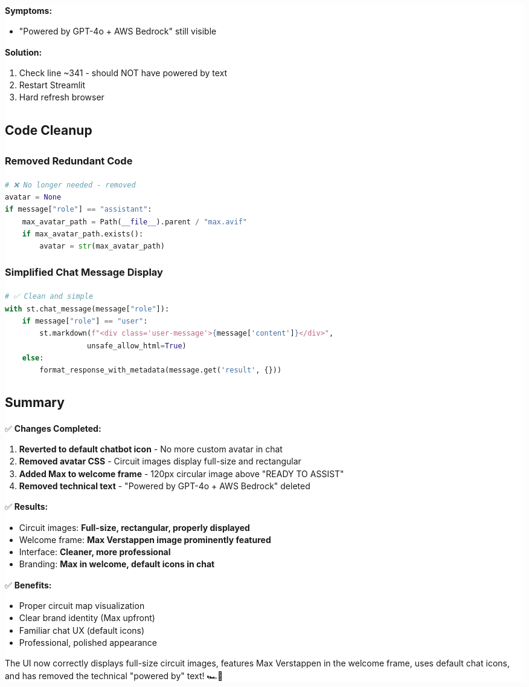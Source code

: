 **Symptoms:**
- "Powered by GPT-4o + AWS Bedrock" still visible

**Solution:**
1. Check line ~341 - should NOT have powered by text
2. Restart Streamlit
3. Hard refresh browser

## Code Cleanup

### Removed Redundant Code
```python
# ❌ No longer needed - removed
avatar = None
if message["role"] == "assistant":
    max_avatar_path = Path(__file__).parent / "max.avif"
    if max_avatar_path.exists():
        avatar = str(max_avatar_path)
```

### Simplified Chat Message Display
```python
# ✅ Clean and simple
with st.chat_message(message["role"]):
    if message["role"] == "user":
        st.markdown(f"<div class='user-message'>{message['content']}</div>",
                   unsafe_allow_html=True)
    else:
        format_response_with_metadata(message.get('result', {}))
```

## Summary

✅ **Changes Completed:**
1. **Reverted to default chatbot icon** - No more custom avatar in chat
2. **Removed avatar CSS** - Circuit images display full-size and rectangular
3. **Added Max to welcome frame** - 120px circular image above "READY TO ASSIST"
4. **Removed technical text** - "Powered by GPT-4o + AWS Bedrock" deleted

✅ **Results:**
- Circuit images: **Full-size, rectangular, properly displayed**
- Welcome frame: **Max Verstappen image prominently featured**
- Interface: **Cleaner, more professional**
- Branding: **Max in welcome, default icons in chat**

✅ **Benefits:**
- Proper circuit map visualization
- Clear brand identity (Max upfront)
- Familiar chat UX (default icons)
- Professional, polished appearance

The UI now correctly displays full-size circuit images, features Max Verstappen in the welcome frame, uses default chat icons, and has removed the technical "powered by" text! 🏎️🏁

